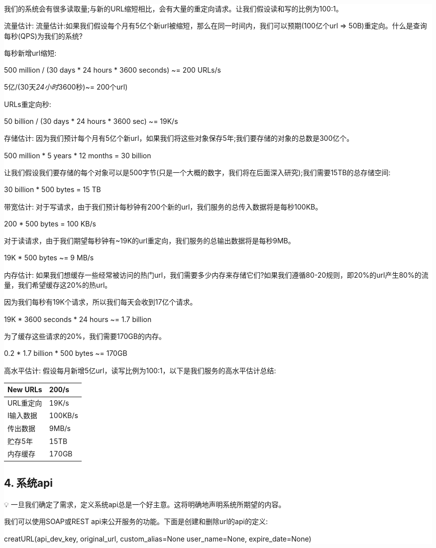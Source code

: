    我们的系统会有很多读取量;与新的URL缩短相比，会有大量的重定向请求。让我们假设读和写的比例为100:1。

   流量估计: 流量估计:如果我们假设每个月有5亿个新url被缩短，那么在同一时间内，我们可以预期(100亿个url => 50B)重定向。什么是查询每秒(QPS)为我们的系统?

   每秒新增url缩短:

   500 million / (30 days * 24 hours * 3600 seconds) ~= 200 URLs/s

   5亿/(30天*24小时*3600秒)~= 200个url)

   URLs重定向秒:

   50 billion / (30 days * 24 hours * 3600 sec) ~= 19K/s

   存储估计: 因为我们预计每个月有5亿个新url，如果我们将这些对象保存5年;我们要存储的对象的总数是300亿个。

   500 million * 5 years * 12 months = 30 billion

   让我们假设我们要存储的每个对象可以是500字节(只是一个大概的数字，我们将在后面深入研究);我们需要15TB的总存储空间:

   30 billion * 500 bytes = 15 TB

   带宽估计: 对于写请求，由于我们预计每秒钟有200个新的url，我们服务的总传入数据将是每秒100KB。

   200 * 500 bytes = 100 KB/s

   对于读请求，由于我们期望每秒钟有~19K的url重定向，我们服务的总输出数据将是每秒9MB。

   19K * 500 bytes ~= 9 MB/s

   内存估计: 如果我们想缓存一些经常被访问的热门url，我们需要多少内存来存储它们?如果我们遵循80-20规则，即20%的url产生80%的流量，我们希望缓存这20%的热url。

   因为我们每秒有19K个请求，所以我们每天会收到17亿个请求。

   19K * 3600 seconds * 24 hours ~= 1.7 billion

   为了缓存这些请求的20%，我们需要170GB的内存。

   0.2 * 1.7 billion * 500 bytes ~= 170GB

   高水平估计: 假设每月新增5亿url，读写比例为100:1，以下是我们服务的高水平估计总结:

|   New URLs| 200/s
|:---|:---
| URL重定向|  19K/s
| I输入数据|100KB/s
|   传出数据 |9MB/s
|   贮存5年|   15TB
|   内存缓存 |170GB

## 4. 系统api

   💡      一旦我们确定了需求，定义系统api总是一个好主意。这将明确地声明系统所期望的内容。

   我们可以使用SOAP或REST api来公开服务的功能。下面是创建和删除url的api的定义:

   creatURL(api_dev_key, original_url, custom_alias=None user_name=None, expire_date=None)
